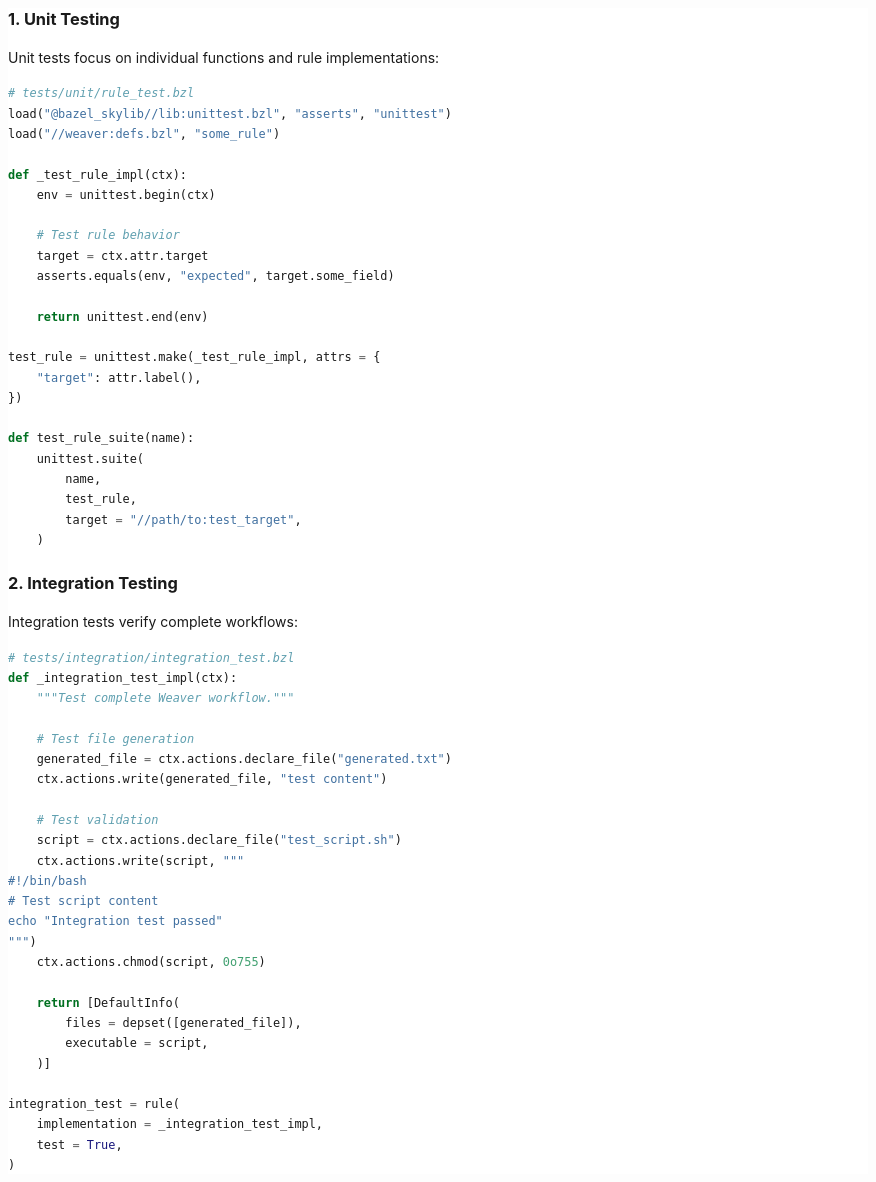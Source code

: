 ### 1. Unit Testing

Unit tests focus on individual functions and rule implementations:

```python
# tests/unit/rule_test.bzl
load("@bazel_skylib//lib:unittest.bzl", "asserts", "unittest")
load("//weaver:defs.bzl", "some_rule")

def _test_rule_impl(ctx):
    env = unittest.begin(ctx)
    
    # Test rule behavior
    target = ctx.attr.target
    asserts.equals(env, "expected", target.some_field)
    
    return unittest.end(env)

test_rule = unittest.make(_test_rule_impl, attrs = {
    "target": attr.label(),
})

def test_rule_suite(name):
    unittest.suite(
        name,
        test_rule,
        target = "//path/to:test_target",
    )
```

### 2. Integration Testing

Integration tests verify complete workflows:

```python
# tests/integration/integration_test.bzl
def _integration_test_impl(ctx):
    """Test complete Weaver workflow."""
    
    # Test file generation
    generated_file = ctx.actions.declare_file("generated.txt")
    ctx.actions.write(generated_file, "test content")
    
    # Test validation
    script = ctx.actions.declare_file("test_script.sh")
    ctx.actions.write(script, """
#!/bin/bash
# Test script content
echo "Integration test passed"
""")
    ctx.actions.chmod(script, 0o755)
    
    return [DefaultInfo(
        files = depset([generated_file]),
        executable = script,
    )]

integration_test = rule(
    implementation = _integration_test_impl,
    test = True,
)
```
